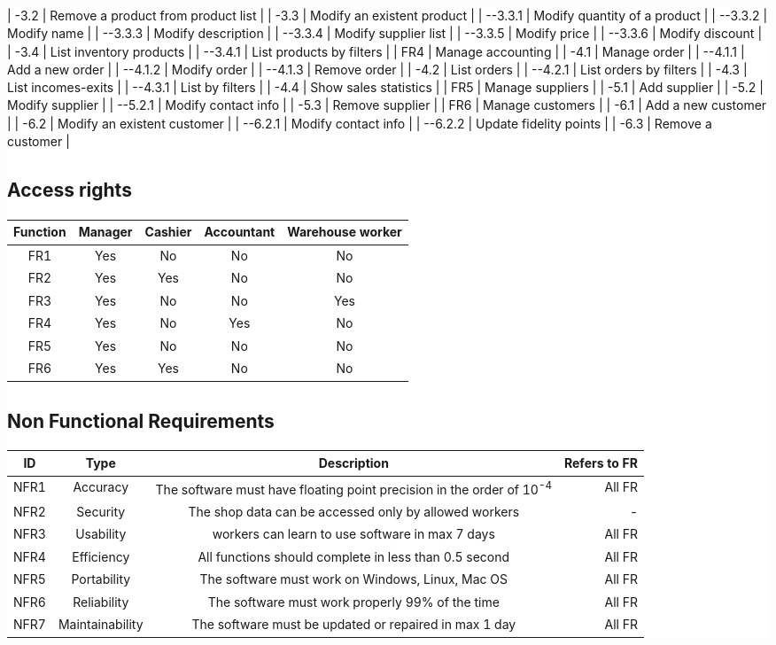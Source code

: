 | -3.2 | Remove a product from product list |
| -3.3 | Modify an existent product |
| --3.3.1 | Modify quantity of a product |
| --3.3.2 | Modify name |
| --3.3.3 | Modify description |
| --3.3.4 | Modify supplier list |
| --3.3.5 | Modify price |
| --3.3.6 | Modify discount |
| -3.4 | List inventory products |
| --3.4.1 | List products by filters |
| FR4 | Manage accounting |
| -4.1 | Manage order |
| --4.1.1 | Add a new order |
| --4.1.2 | Modify order |
| --4.1.3 | Remove order |
| -4.2 | List orders |
| --4.2.1 | List orders by filters |
| -4.3 | List incomes-exits |
| --4.3.1 | List by filters |
| -4.4 | Show sales statistics |
| FR5 | Manage suppliers |
| -5.1 | Add supplier |
| -5.2 | Modify supplier |
| --5.2.1 | Modify contact info |
| -5.3 | Remove supplier |
| FR6 | Manage customers |
| -6.1 | Add a new customer |
| -6.2 | Modify an existent customer |
| --6.2.1 | Modify contact info |
| --6.2.2 | Update fidelity points |
| -6.3 | Remove a customer |

## Access rights
| Function | Manager | Cashier | Accountant | Warehouse worker |
| :------: | :-----: | :-----: | :--------: | :--------------: |
| FR1 | Yes | No | No | No |
| FR2 | Yes | Yes | No | No |
| FR3 | Yes | No | No | Yes |
| FR4 | Yes | No | Yes | No |
| FR5 | Yes | No | No | No |
| FR6 | Yes | Yes | No | No |

## Non Functional Requirements

| ID | Type | Description | Refers to FR |
| ------------- |:-------------:| :-----:| -----:|
| NFR1 | Accuracy | The software must have floating point precision in the order of 10<sup>-4</sup> | All FR |
| NFR2 | Security | The shop data can be accessed only by allowed workers | - |
| NFR3 | Usability | workers can learn to use software in max 7 days | All FR |
| NFR4 | Efficiency | All functions should complete in less than 0.5 second | All FR |
| NFR5 | Portability | The software must work on Windows, Linux, Mac OS | All FR |
| NFR6 | Reliability | The software must work properly 99% of the time | All FR |
| NFR7 | Maintainability | The software must be updated or repaired in max 1 day | All FR |
